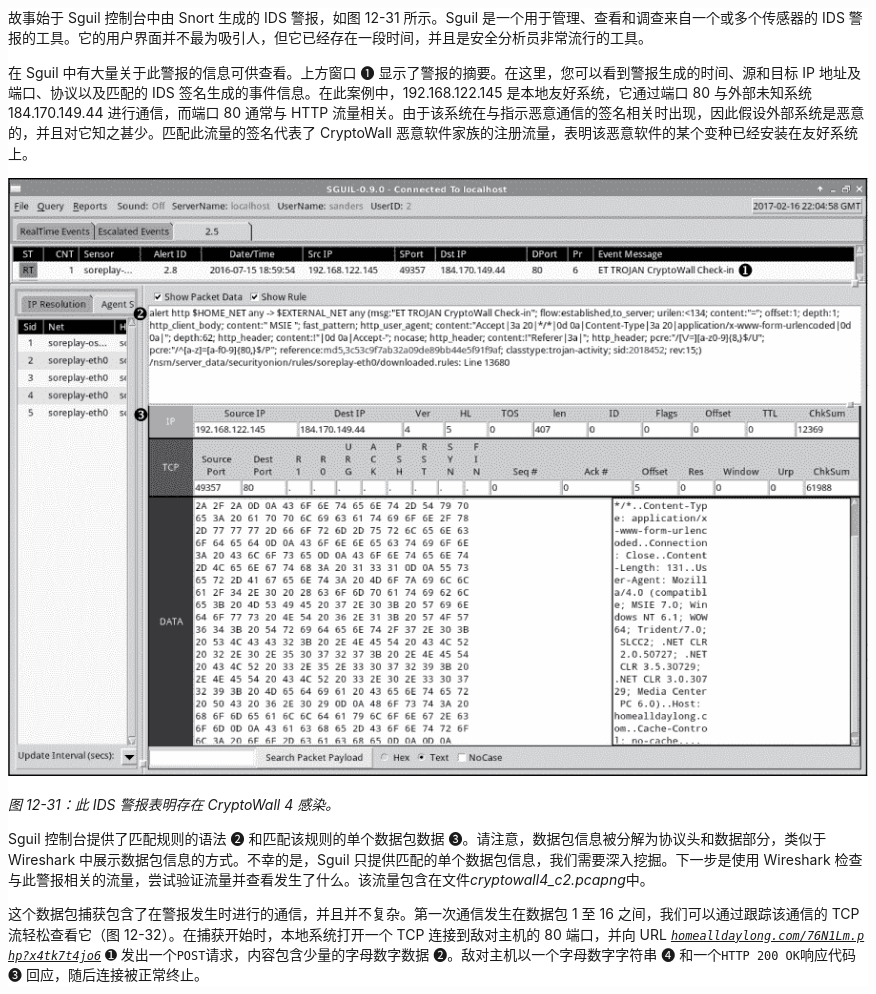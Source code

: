 故事始于 Sguil 控制台中由 Snort 生成的 IDS 警报，如图 12-31 所示。Sguil 是一个用于管理、查看和调查来自一个或多个传感器的 IDS 警报的工具。它的用户界面并不最为吸引人，但它已经存在一段时间，并且是安全分析员非常流行的工具。

在 Sguil 中有大量关于此警报的信息可供查看。上方窗口 ➊ 显示了警报的摘要。在这里，您可以看到警报生成的时间、源和目标 IP 地址及端口、协议以及匹配的 IDS 签名生成的事件信息。在此案例中，192.168.122.145 是本地友好系统，它通过端口 80 与外部未知系统 184.170.149.44 进行通信，而端口 80 通常与 HTTP 流量相关。由于该系统在与指示恶意通信的签名相关时出现，因此假设外部系统是恶意的，并且对它知之甚少。匹配此流量的签名代表了 CryptoWall 恶意软件家族的注册流量，表明该恶意软件的某个变种已经安装在友好系统上。

![image](img/f289-01.jpg)

*图 12-31：此 IDS 警报表明存在 CryptoWall 4 感染。*

Sguil 控制台提供了匹配规则的语法 ➋ 和匹配该规则的单个数据包数据 ➌。请注意，数据包信息被分解为协议头和数据部分，类似于 Wireshark 中展示数据包信息的方式。不幸的是，Sguil 只提供匹配的单个数据包信息，我们需要深入挖掘。下一步是使用 Wireshark 检查与此警报相关的流量，尝试验证流量并查看发生了什么。该流量包含在文件*cryptowall4_c2.pcapng*中。

这个数据包捕获包含了在警报发生时进行的通信，并且并不复杂。第一次通信发生在数据包 1 至 16 之间，我们可以通过跟踪该通信的 TCP 流轻松查看它（图 12-32）。在捕获开始时，本地系统打开一个 TCP 连接到敌对主机的 80 端口，并向 URL *[`homealldaylong.com/76N1Lm.php?x4tk7t4jo6`](http://homealldaylong.com/76N1Lm.php?x4tk7t4jo6)* ➊ 发出一个`POST`请求，内容包含少量的字母数字数据 ➋。敌对主机以一个字母数字字符串 ➍ 和一个`HTTP 200 OK`响应代码 ➌ 回应，随后连接被正常终止。
